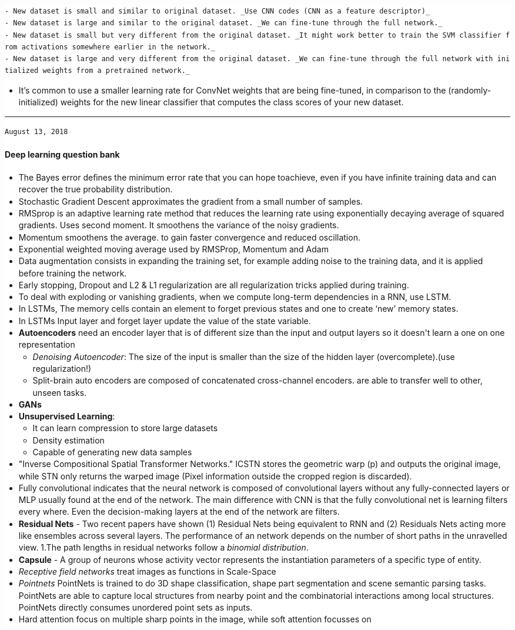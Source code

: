 	- New dataset is small and similar to original dataset. _Use CNN codes (CNN as a feature descriptor)_
	- New dataset is large and similar to the original dataset. _We can fine-tune through the full network._
	- New dataset is small but very different from the original dataset. _It might work better to train the SVM classifier from activations somewhere earlier in the network._
	- New dataset is large and very different from the original dataset. _We can fine-tune through the full network with initialized weights from a pretrained network._
- It’s common to use a smaller learning rate for ConvNet weights that are being fine-tuned, in comparison to the (randomly-initialized) weights for the new linear classifier that computes the class scores of your new dataset.

---
`August 13, 2018`

#### Deep learning question bank

- The Bayes error deﬁnes the minimum error rate that you can hope toachieve, even if you have inﬁnite training data and can recover the true probability distribution.
- Stochastic Gradient Descent approximates the gradient from a small number of samples.
- RMSprop is an adaptive learning rate method that reduces the learning rate using
exponentially decaying average of squared gradients. Uses second moment. It smoothens the variance of the noisy gradients.
- Momentum smoothens the average. to gain faster convergence and reduced oscillation.
- Exponential weighted moving average used by RMSProp, Momentum and Adam
- Data augmentation consists in expanding the training set, for example adding noise to the
training data, and it is applied before training the network.
- Early stopping, Dropout and L2 & L1 regularization are all regularization tricks applied during training.
- To deal with exploding or vanishing gradients, when we compute long-term dependencies in a RNN, use LSTM.
- In LSTMs, The memory cells contain an element to forget previous states and one to create ‘new’
memory states.
- In LSTMs Input layer and forget layer update the value of the state variable.
- **Autoencoders** need an encoder layer that is of different size
than the input and output layers so it doesn't learn a one on one representation
	- _Denoising Autoencoder_: The size of the input is smaller than the size of the hidden layer
(overcomplete).(use regularization!)
	- Split-brain auto encoders are composed of concatenated cross-channel encoders. are able to transfer well to other, unseen tasks.
- **GANs**
- **Unsupervised Learning**: 
	- It can learn compression to store large datasets  
	- Density estimation
	- Capable of generating new data samples
- "Inverse Compositional Spatial Transformer Networks." ICSTN stores the geometric warp (p) and outputs the original image, while STN only returns the warped image (Pixel information outside the cropped region is discarded).
- Fully convolutional indicates that the neural network is composed of convolutional layers without any fully-connected layers or MLP usually found at the end of the network. The main difference with CNN is that the fully convolutional net is learning filters every where. Even the decision-making layers at the end of the network are filters.
- **Residual Nets** - Two recent papers have shown (1) Residual Nets being equivalent to RNN and (2) Residuals Nets acting more like ensembles across several layers. The performance of an network depends on the number of short paths in the unravelled view. 1.The path lengths in residual networks follow a _binomial distribution_.
- **Capsule** - A group of neurons whose activity vector represents the instantiation parameters of a specific type of entity.
- _Receptive field networks_ treat images as functions in Scale-Space
- _Pointnets_ PointNets is trained to do 3D shape classification, shape part segmentation and scene
semantic parsing tasks. PointNets are able to capture local structures from nearby point and the combinatorial interactions among local structures. PointNets directly consumes unordered point sets as inputs.
- Hard attention focus on multiple sharp points in the image, while soft attention focusses on